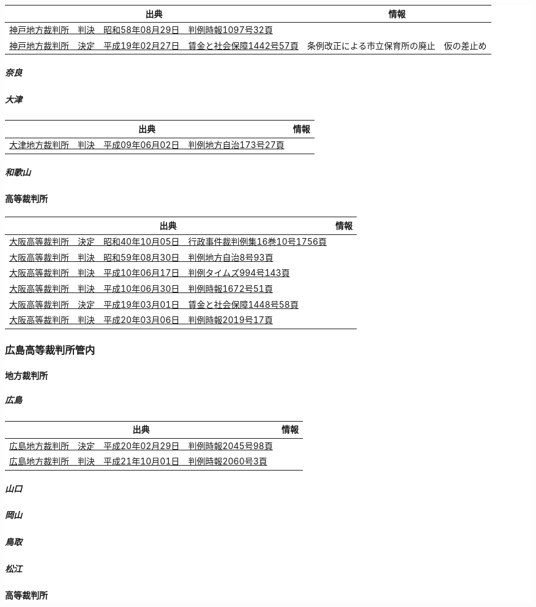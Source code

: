 | 出典 | 情報 |
| --- | --- |
| [神戸地方裁判所　判決　昭和58年08月29日　判例時報1097号32頁](district-court-koube-1983-08-29-shouwa-57-gyouu-36) | |
| [神戸地方裁判所　決定　平成19年02月27日　賃金と社会保障1442号57頁](district-court-koube-2007-02-27-heisei-18-gyouku-28) | 条例改正による市立保育所の廃止　仮の差止め |


##### 奈良
##### 大津

| 出典 | 情報 |
| --- | --- |
| [大津地方裁判所　判決　平成09年06月02日　判例地方自治173号27頁](district-court-otsu-1997-06-02-heisei-8-gyouu-7) | |

##### 和歌山

#### 高等裁判所

| 出典 | 情報 |
| --- | --- |
| [大阪高等裁判所　決定　昭和40年10月05日　行政事件裁判例集16巻10号1756頁](high-court-osaka-1965-10-05-shouwa-40-gyousu-3) | |
| [大阪高等裁判所　判決　昭和59年08月30日　判例地方自治8号93頁](high-court-osaka-1984-08-30-shouwa-58-gyouko-41) | |
| [大阪高等裁判所　判決　平成10年06月17日　判例タイムズ994号143頁](high-court-osaka-1998-06-17-heisei-9-gyouko-57) | |
| [大阪高等裁判所　判決　平成10年06月30日　判例時報1672号51頁](high-court-osaka-1998-06-30-heisei-9-gyouko-40) | |
| [大阪高等裁判所　決定　平成19年03月01日　賃金と社会保障1448号58頁](high-court-osaka-2007-03-01-heisei-19-gyousu-4) | |
| [大阪高等裁判所　判決　平成20年03月06日　判例時報2019号17頁](high-court-osaka-2008-03-06-heisei-19-gyouko-33) | |


### 広島高等裁判所管内
#### 地方裁判所

##### 広島

| 出典 | 情報 |
| --- | --- |
| [広島地方裁判所　決定　平成20年02月29日　判例時報2045号98頁](district-court-hiroshima-2008-02-29-heisei-19-gyouku-13) | |
| [広島地方裁判所　判決　平成21年10月01日　判例時報2060号3頁](district-court-hiroshima-2009-10-01-heisei-19-gyouu-16) | |


##### 山口
##### 岡山
##### 鳥取
##### 松江


#### 高等裁判所
